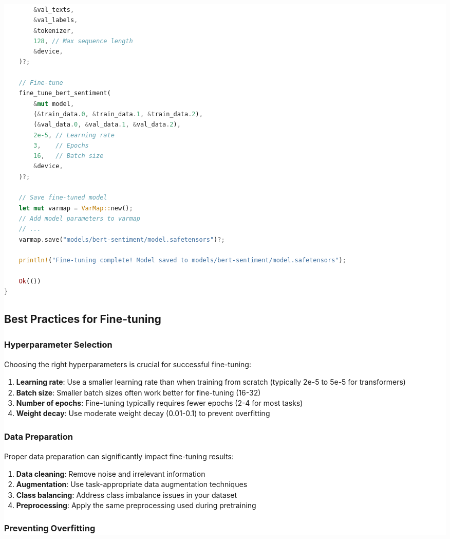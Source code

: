 ```rust
        &val_texts,
        &val_labels,
        &tokenizer,
        128, // Max sequence length
        &device,
    )?;
    
    // Fine-tune
    fine_tune_bert_sentiment(
        &mut model,
        (&train_data.0, &train_data.1, &train_data.2),
        (&val_data.0, &val_data.1, &val_data.2),
        2e-5, // Learning rate
        3,    // Epochs
        16,   // Batch size
        &device,
    )?;
    
    // Save fine-tuned model
    let mut varmap = VarMap::new();
    // Add model parameters to varmap
    // ...
    varmap.save("models/bert-sentiment/model.safetensors")?;
    
    println!("Fine-tuning complete! Model saved to models/bert-sentiment/model.safetensors");
    
    Ok(())
}
```

## Best Practices for Fine-tuning

### Hyperparameter Selection

Choosing the right hyperparameters is crucial for successful fine-tuning:

1. **Learning rate**: Use a smaller learning rate than when training from scratch (typically 2e-5 to 5e-5 for transformers)
2. **Batch size**: Smaller batch sizes often work better for fine-tuning (16-32)
3. **Number of epochs**: Fine-tuning typically requires fewer epochs (2-4 for most tasks)
4. **Weight decay**: Use moderate weight decay (0.01-0.1) to prevent overfitting

### Data Preparation

Proper data preparation can significantly impact fine-tuning results:

1. **Data cleaning**: Remove noise and irrelevant information
2. **Augmentation**: Use task-appropriate data augmentation techniques
3. **Class balancing**: Address class imbalance issues in your dataset
4. **Preprocessing**: Apply the same preprocessing used during pretraining

### Preventing Overfitting
